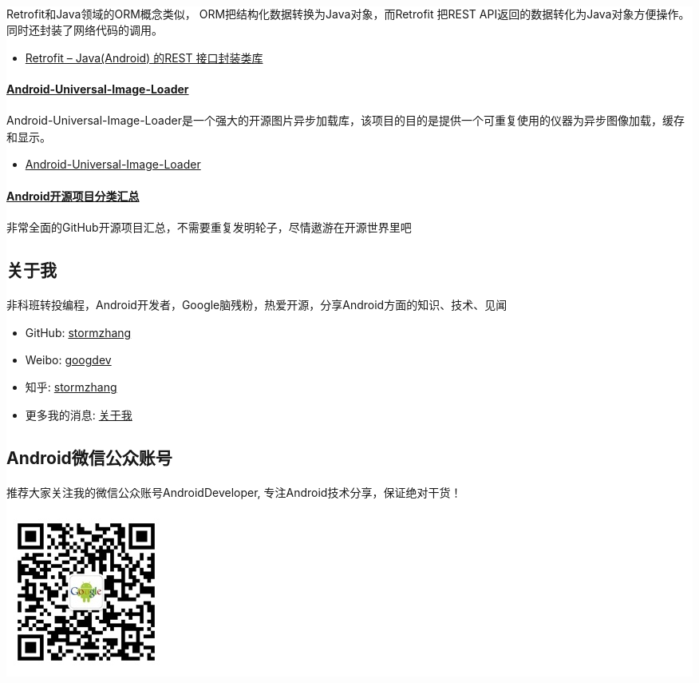 Retrofit和Java领域的ORM概念类似， ORM把结构化数据转换为Java对象，而Retrofit 把REST API返回的数据转化为Java对象方便操作。同时还封装了网络代码的调用。

* [Retrofit – Java(Android) 的REST 接口封装类库](http://blog.chengyunfeng.com/?p=491)

#### [Android-Universal-Image-Loader](https://github.com/nostra13/Android-Universal-Image-Loader)

Android-Universal-Image-Loader是一个强大的开源图片异步加载库，该项目的目的是提供一个可重复使用的仪器为异步图像加载，缓存和显示。

* [Android-Universal-Image-Loader](http://stormzhang.github.io/android/openandroid/2013/12/01/android-universal-image-loader/)

#### [Android开源项目分类汇总](https://github.com/Trinea/android-open-project)

非常全面的GitHub开源项目汇总，不需要重复发明轮子，尽情遨游在开源世界里吧

## 关于我

非科班转投编程，Android开发者，Google脑残粉，热爱开源，分享Android方面的知识、技术、见闻

* GitHub: [stormzhang](https://github.com/stormzhang)

* Weibo: [googdev](http://weibo.com/zhangqi8)

* 知乎: [stormzhang](http://www.zhihu.com/people/stormzhang)

* 更多我的消息: [关于我](http://stormzhang.github.io/about.html)

## Android微信公众账号

推荐大家关注我的微信公众账号AndroidDeveloper, 专注Android技术分享，保证绝对干货！

<img src="/image/weixinpublic.jpg" />


